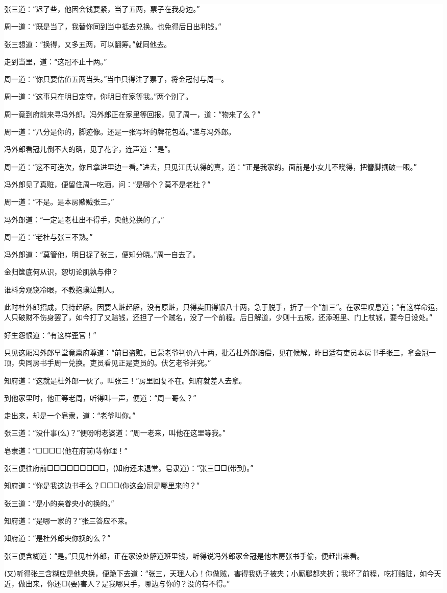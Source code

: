 张三道：“迟了些，他因会钱要紧，当了五两，票子在我身边。”

周一道：“既是当了，我替你同到当中抵去兑换。也免得后日出利钱。”

张三想道：“换得，又多五两，可以翻筹。”就同他去。

走到当里，道：“这冠不止十两。”

周一道：“你只要估值五两当头。”当中只得注了票了，将金冠付与周一。

周一道：“这事只在明日定夺，你明日在家等我。”两个别了。

周一竟到府前来寻冯外郎。冯外郎正在家里等回报，见了周一，道：“物来了么？”

周一道：“八分是你的，脚迹像。还是一张写坏的牌花包着。”递与冯外郎。

冯外郎看冠儿倒不大的确，见了花字，连声道：“是”。

周一道：“这不可造次，你且拿进里边一看。”进去，只见江氏认得的真，道：“正是我家的。面前是小女儿不晓得，把簪脚搠破一眼。”

冯外郎见了真赃，便留住周一吃酒，问：“是哪个？莫不是老杜？”

周一道：“不是。是本房赌贼张三。”

冯外郎道：“一定是老杜出不得手，央他兑换的了。”

周一道：“老杜与张三不熟。”

冯外郎道：“莫管他，明日捉了张三，便知分晓。”周一自去了。

金归箧底何从识，恕切论肌孰与伸？

谁料旁观饶冷眼，不教抱璞泣荆人。

此时杜外郎招成，只待起解。因要人赃起解，没有原赃，只得卖田得银八十两，急于脱手，折了一个“加三”。在家里叹息道；“有这样命运，人只破财不伤身罢了，如今打了又赔钱，还担了一个贼名，没了一个前程。后日解道，少则十五板，还添班里、门上杖钱，要今日设处。”

好生怨恨道：“有这样歪官！”

只见这厢冯外郎早堂竟禀府尊道：“前日盗赃，已蒙老爷判价八十两，批着杜外郎赔偿，见在候解。昨日适有吏员本房书手张三，拿金冠一顶，央同房书手周一兑换。吏员看见正是吏员的。伏乞老爷并究。”

知府道：“这就是杜外郎一伙了。叫张三！”房里回复不在。知府就差人去拿。

到他家里时，他正等老周，听得叫一声，便道：“周一哥么？”

走出来，却是一个皂隶，道：“老爷叫你。”

张三道：“没什事(么)？”便吩咐老婆道：“周一老来，叫他在这里等我。”

皂隶道：“□□□□(他在府前)等你哩！”

张三便往府前□□□□□□□□□，(知府还未退堂。皂隶道)：“张三□□(带到)。”

知府道：“你是我这边书手么？□□□(你这金)冠是哪里来的？”

张三道：“是小的亲眷央小的换的。”

知府道：“是哪一家的？”张三答应不来。

知府道：“是杜外郎央你换的么？”

张三便含糊道：“是。”只见杜外郎，正在家设处解道班里钱，听得说冯外郎家金冠是他本房张书手偷，便赶出来看。

(又)听得张三含糊应是他央换，便跪下去道：“张三，天理人心！你做贼，害得我奶子被夹；小厮腿都夹折；我坏了前程，吃打赔赃，如今天近，做出来，你还□(要)害人？是我哪只手，哪边与你的？没的有不得。”
